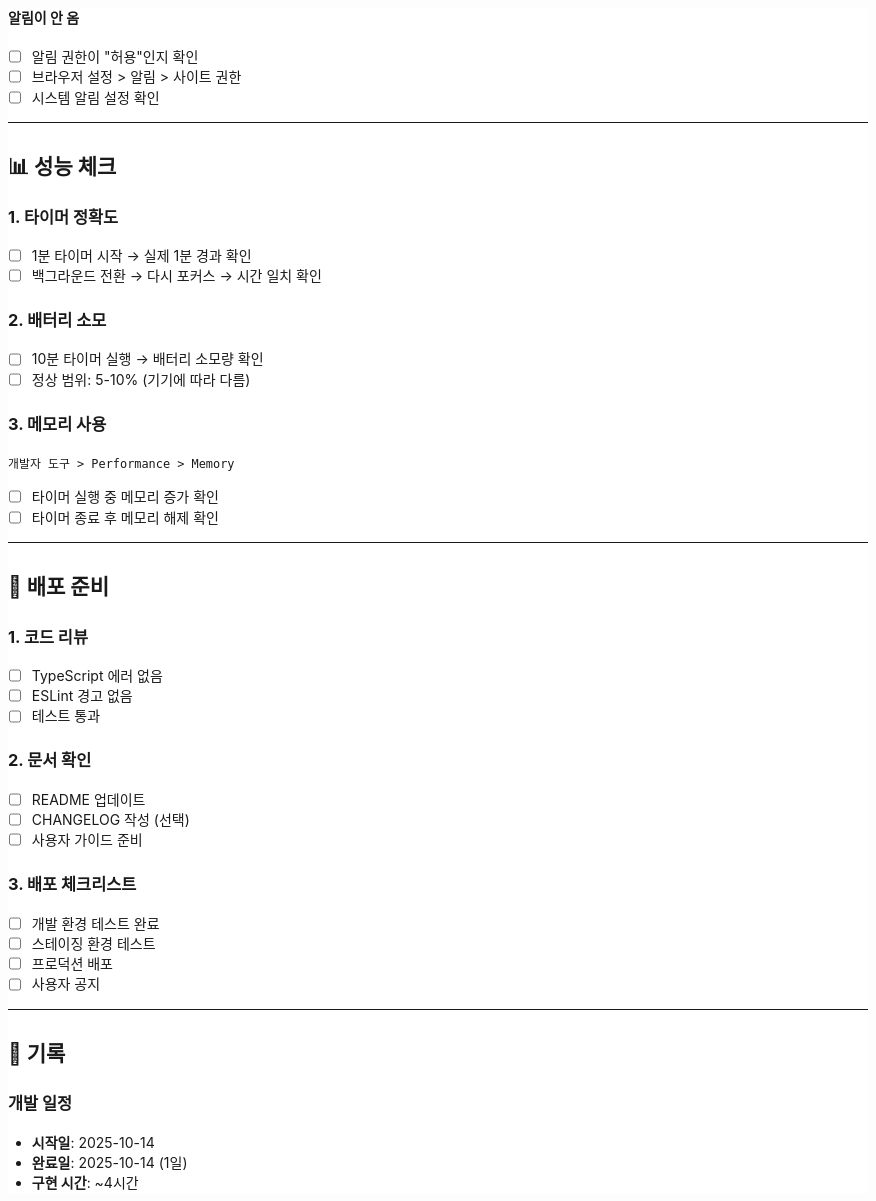 #### 알림이 안 옴
- [ ] 알림 권한이 "허용"인지 확인
- [ ] 브라우저 설정 > 알림 > 사이트 권한
- [ ] 시스템 알림 설정 확인

---

## 📊 성능 체크

### 1. 타이머 정확도
- [ ] 1분 타이머 시작 → 실제 1분 경과 확인
- [ ] 백그라운드 전환 → 다시 포커스 → 시간 일치 확인

### 2. 배터리 소모
- [ ] 10분 타이머 실행 → 배터리 소모량 확인
- [ ] 정상 범위: 5-10% (기기에 따라 다름)

### 3. 메모리 사용
```
개발자 도구 > Performance > Memory
```
- [ ] 타이머 실행 중 메모리 증가 확인
- [ ] 타이머 종료 후 메모리 해제 확인

---

## 🚀 배포 준비

### 1. 코드 리뷰
- [ ] TypeScript 에러 없음
- [ ] ESLint 경고 없음
- [ ] 테스트 통과

### 2. 문서 확인
- [ ] README 업데이트
- [ ] CHANGELOG 작성 (선택)
- [ ] 사용자 가이드 준비

### 3. 배포 체크리스트
- [ ] 개발 환경 테스트 완료
- [ ] 스테이징 환경 테스트
- [ ] 프로덕션 배포
- [ ] 사용자 공지

---

## 📝 기록

### 개발 일정
- **시작일**: 2025-10-14
- **완료일**: 2025-10-14 (1일)
- **구현 시간**: ~4시간
